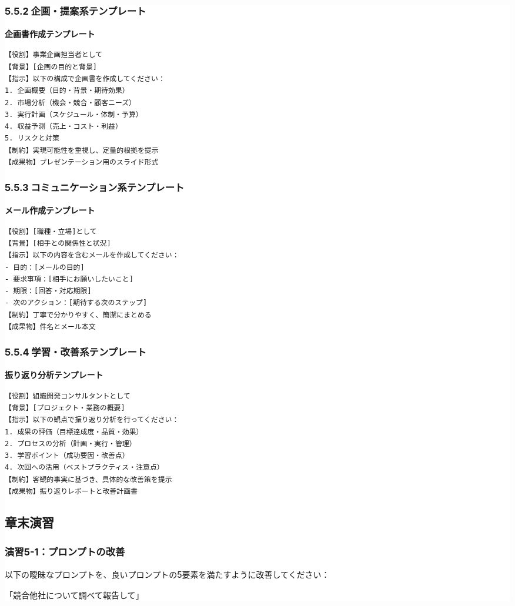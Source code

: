 ### 5.5.2 企画・提案系テンプレート

**企画書作成テンプレート**
```
【役割】事業企画担当者として
【背景】[企画の目的と背景]
【指示】以下の構成で企画書を作成してください：
1. 企画概要（目的・背景・期待効果）
2. 市場分析（機会・競合・顧客ニーズ）
3. 実行計画（スケジュール・体制・予算）
4. 収益予測（売上・コスト・利益）
5. リスクと対策
【制約】実現可能性を重視し、定量的根拠を提示
【成果物】プレゼンテーション用のスライド形式
```

### 5.5.3 コミュニケーション系テンプレート

**メール作成テンプレート**
```
【役割】[職種・立場]として
【背景】[相手との関係性と状況]
【指示】以下の内容を含むメールを作成してください：
- 目的：[メールの目的]
- 要求事項：[相手にお願いしたいこと]
- 期限：[回答・対応期限]
- 次のアクション：[期待する次のステップ]
【制約】丁寧で分かりやすく、簡潔にまとめる
【成果物】件名とメール本文
```

### 5.5.4 学習・改善系テンプレート

**振り返り分析テンプレート**
```
【役割】組織開発コンサルタントとして
【背景】[プロジェクト・業務の概要]
【指示】以下の観点で振り返り分析を行ってください：
1. 成果の評価（目標達成度・品質・効果）
2. プロセスの分析（計画・実行・管理）
3. 学習ポイント（成功要因・改善点）
4. 次回への活用（ベストプラクティス・注意点）
【制約】客観的事実に基づき、具体的な改善策を提示
【成果物】振り返りレポートと改善計画書
```

## 章末演習

### 演習5-1：プロンプトの改善
以下の曖昧なプロンプトを、良いプロンプトの5要素を満たすように改善してください：

「競合他社について調べて報告して」
